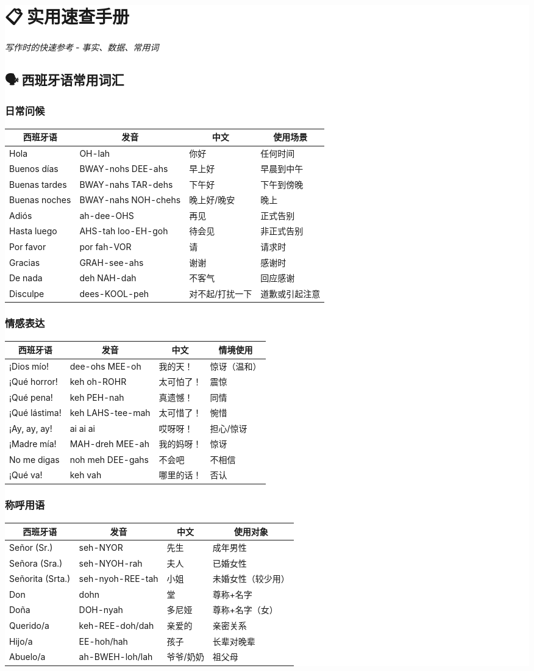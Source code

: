 # 📋 实用速查手册

*写作时的快速参考 - 事实、数据、常用词*

## 🗣️ 西班牙语常用词汇

### **日常问候**
| 西班牙语 | 发音 | 中文 | 使用场景 |
|---------|------|------|---------|
| Hola | OH-lah | 你好 | 任何时间 |
| Buenos días | BWAY-nohs DEE-ahs | 早上好 | 早晨到中午 |
| Buenas tardes | BWAY-nahs TAR-dehs | 下午好 | 下午到傍晚 |
| Buenas noches | BWAY-nahs NOH-chehs | 晚上好/晚安 | 晚上 |
| Adiós | ah-dee-OHS | 再见 | 正式告别 |
| Hasta luego | AHS-tah loo-EH-goh | 待会见 | 非正式告别 |
| Por favor | por fah-VOR | 请 | 请求时 |
| Gracias | GRAH-see-ahs | 谢谢 | 感谢时 |
| De nada | deh NAH-dah | 不客气 | 回应感谢 |
| Disculpe | dees-KOOL-peh | 对不起/打扰一下 | 道歉或引起注意 |

### **情感表达**
| 西班牙语 | 发音 | 中文 | 情境使用 |
|---------|------|------|---------|
| ¡Dios mío! | dee-ohs MEE-oh | 我的天！ | 惊讶（温和） |
| ¡Qué horror! | keh oh-ROHR | 太可怕了！ | 震惊 |
| ¡Qué pena! | keh PEH-nah | 真遗憾！ | 同情 |
| ¡Qué lástima! | keh LAHS-tee-mah | 太可惜了！ | 惋惜 |
| ¡Ay, ay, ay! | ai ai ai | 哎呀呀！ | 担心/惊讶 |
| ¡Madre mía! | MAH-dreh MEE-ah | 我的妈呀！ | 惊讶 |
| No me digas | noh meh DEE-gahs | 不会吧 | 不相信 |
| ¡Qué va! | keh vah | 哪里的话！ | 否认 |

### **称呼用语**
| 西班牙语 | 发音 | 中文 | 使用对象 |
|---------|------|------|---------|
| Señor (Sr.) | seh-NYOR | 先生 | 成年男性 |
| Señora (Sra.) | seh-NYOH-rah | 夫人 | 已婚女性 |
| Señorita (Srta.) | seh-nyoh-REE-tah | 小姐 | 未婚女性（较少用） |
| Don | dohn | 堂 | 尊称+名字 |
| Doña | DOH-nyah | 多尼娅 | 尊称+名字（女） |
| Querido/a | keh-REE-doh/dah | 亲爱的 | 亲密关系 |
| Hijo/a | EE-hoh/hah | 孩子 | 长辈对晚辈 |
| Abuelo/a | ah-BWEH-loh/lah | 爷爷/奶奶 | 祖父母 |